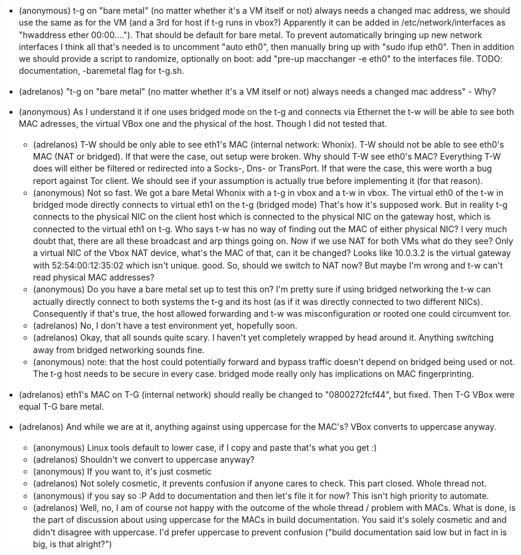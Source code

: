 * (anonymous) t-g on "bare metal" (no matter whether it's a VM itself or not) always needs a changed mac address, we should use the same as for the VM (and a 3rd for host if t-g runs in vbox?) Apparently it can be added in /etc/network/interfaces as "hwaddress ether 00:00...."). That should be default for bare metal. To prevent automatically bringing up new network interfaces I think all that's needed is to uncomment "auto eth0", then manually bring up with "sudo ifup eth0". Then in addition we should provide a script to randomize, optionally on boot: add "pre-up macchanger -e eth0" to the interfaces file. TODO: documentation, -baremetal flag for t-g.sh.
* (adrelanos) "t-g on "bare metal" (no matter whether it's a VM itself or not) always needs a changed mac address" - Why?
* (anonymous) As I understand it if one uses bridged mode on the t-g and connects via Ethernet the t-w will be able to see both MAC adresses, the virtual VBox one and the physical of the host. Though I did not tested that.
     * (adrelanos) T-W should be only able to see eth1's MAC (internal network: Whonix). T-W should not be able to see eth0's MAC (NAT or bridged). If that were the case, out setup were broken. Why should T-W see eth0's MAC? Everything T-W does will either be filtered or redirected into a Socks-, Dns- or TransPort. If that were the case, this were worth a bug report against Tor client. We should see if your assumption is actually true before implementing it (for that reason).
     * (anonymous) Not so fast. We got a bare Metal Whonix with a t-g in vbox and a t-w in vbox. The virtual eth0 of the t-w in bridged mode directly connects to virtual eth1 on the t-g (bridged mode) That's how it's supposed work. But in reality t-g connects to the physical NIC on the client host which is connected to the physical NIC on the gateway host, which is connected to the virtual eth1 on t-g. Who says t-w has no way of finding out the MAC of either physical NIC? I very much doubt that, there are all these broadcast and arp things going on. Now if we use NAT for both VMs what do they see? Only a virtual NIC of the Vbox NAT device, what's the MAC of that, can it be changed? Looks like 10.0.3.2 is the virtual gateway with 52:54:00:12:35:02 which isn't unique. good. So, should we switch to NAT now? But maybe I'm wrong and t-w can't read physical MAC addresses?
     * (anonymous) Do you have a bare metal set up to test this on? I'm pretty sure if using bridged networking the t-w can actually directly connect 
to both systems the t-g and its host (as if it was directly connected to two different NICs). Consequently if that's true, the host allowed forwarding and t-w was misconfiguration or rooted one could circumvent tor.
     * (adrelanos) No, I don't have a test environment yet, hopefully soon.
     * (adrelanos) Okay, that all sounds quite scary. I haven't yet completely wrapped by head around it. Anything switching away from bridged networking sounds fine.
     * (anonymous) note: that the host could potentially forward and bypass traffic doesn't depend on bridged being used or not. The t-g host needs to be secure in every case. bridged mode really only has implications on MAC fingerprinting.

* (adrelanos) eth1's MAC on T-G (internal network) should really be changed to "0800272fcf44", but fixed. Then T-G VBox were equal T-G bare metal.
* (adrelanos) And while we are at it, anything against using uppercase for the MAC's? VBox converts to uppercase anyway.
     * (anonymous) Linux tools default to lower case, if I copy and paste that's what you get :)
     * (adrelanos) Shouldn't we convert to uppercase anyway?
     * (anonymous) If you want to, it's just cosmetic
     * (adrelanos) Not solely cosmetic, it prevents confusion if anyone cares to check. This part closed. Whole thread not.
     * (anonymous) if you say so :P Add to documentation and then let's file it for now? This isn't high priority to automate.
     * (adrelanos) Well, no, I am of course not happy with the outcome of the whole thread / problem with MACs. What is done, is the part of discussion about using uppercase for the MACs in build documentation. You said it's solely cosmetic and and didn't disagree with uppercase. I'd prefer uppercase to prevent confusion ("build documentation said low but in fact in is big, is that alright?")
